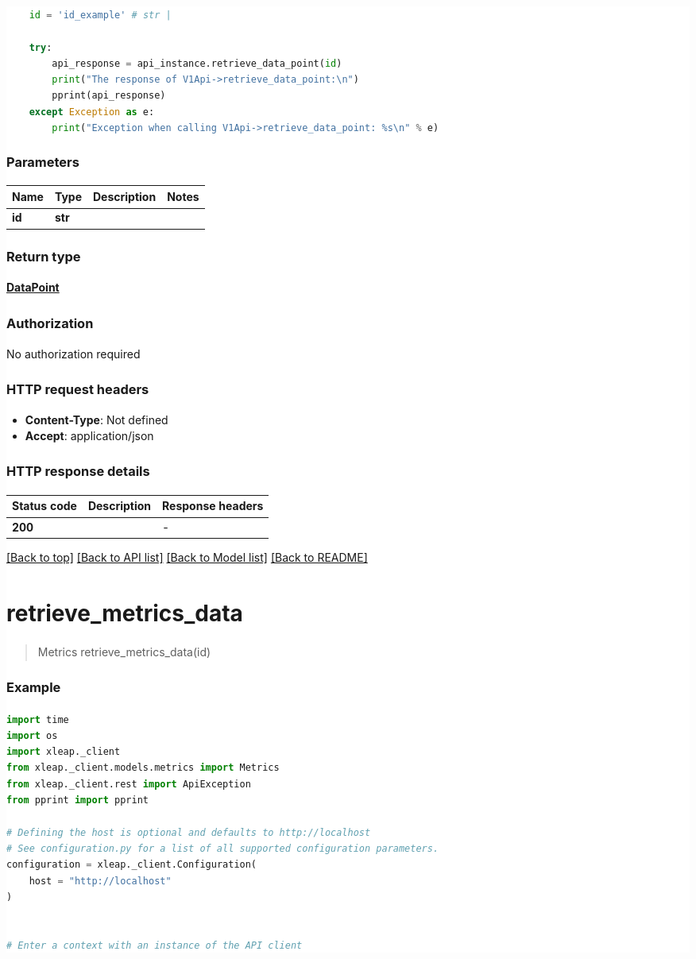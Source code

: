 ```python
    id = 'id_example' # str | 

    try:
        api_response = api_instance.retrieve_data_point(id)
        print("The response of V1Api->retrieve_data_point:\n")
        pprint(api_response)
    except Exception as e:
        print("Exception when calling V1Api->retrieve_data_point: %s\n" % e)
```



### Parameters


Name | Type | Description  | Notes
------------- | ------------- | ------------- | -------------
 **id** | **str**|  | 

### Return type

[**DataPoint**](DataPoint.md)

### Authorization

No authorization required

### HTTP request headers

 - **Content-Type**: Not defined
 - **Accept**: application/json

### HTTP response details

| Status code | Description | Response headers |
|-------------|-------------|------------------|
**200** |  |  -  |

[[Back to top]](#) [[Back to API list]](../README.md#documentation-for-api-endpoints) [[Back to Model list]](../README.md#documentation-for-models) [[Back to README]](../README.md)

# **retrieve_metrics_data**
> Metrics retrieve_metrics_data(id)





### Example


```python
import time
import os
import xleap._client
from xleap._client.models.metrics import Metrics
from xleap._client.rest import ApiException
from pprint import pprint

# Defining the host is optional and defaults to http://localhost
# See configuration.py for a list of all supported configuration parameters.
configuration = xleap._client.Configuration(
    host = "http://localhost"
)


# Enter a context with an instance of the API client
```